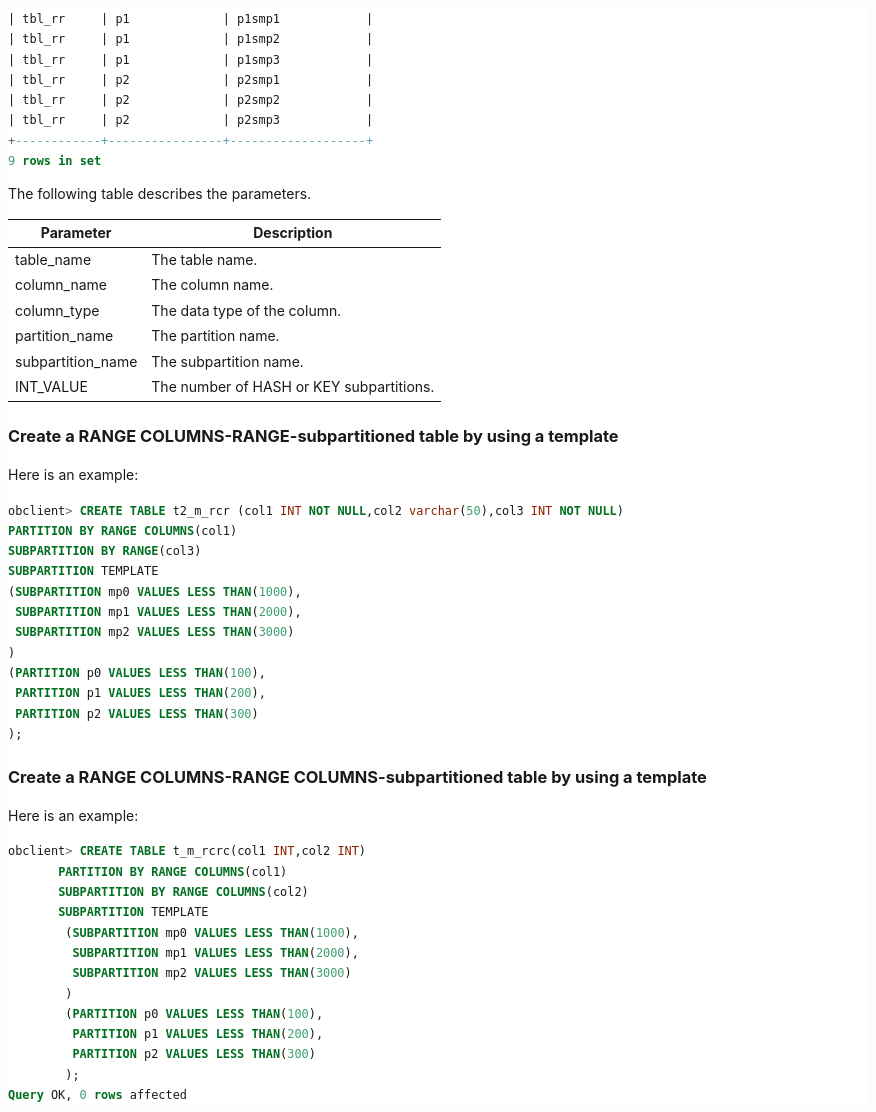 ```sql
| tbl_rr     | p1             | p1smp1            |
| tbl_rr     | p1             | p1smp2            |
| tbl_rr     | p1             | p1smp3            |
| tbl_rr     | p2             | p2smp1            |
| tbl_rr     | p2             | p2smp2            |
| tbl_rr     | p2             | p2smp3            |
+------------+----------------+-------------------+
9 rows in set
```

The following table describes the parameters.

| Parameter | Description |
|-------------------|----------------------------------------------------------------------------------|
| table_name | The table name.  |
| column_name | The column name.  |
| column_type | The data type of the column.  |
| partition_name | The partition name.  |
| subpartition_name | The subpartition name.  |
| INT_VALUE | The number of HASH or KEY subpartitions.  |

### Create a RANGE COLUMNS-RANGE-subpartitioned table by using a template

Here is an example:

```sql
obclient> CREATE TABLE t2_m_rcr (col1 INT NOT NULL,col2 varchar(50),col3 INT NOT NULL)
PARTITION BY RANGE COLUMNS(col1)
SUBPARTITION BY RANGE(col3)
SUBPARTITION TEMPLATE
(SUBPARTITION mp0 VALUES LESS THAN(1000),
 SUBPARTITION mp1 VALUES LESS THAN(2000),
 SUBPARTITION mp2 VALUES LESS THAN(3000)
)
(PARTITION p0 VALUES LESS THAN(100),
 PARTITION p1 VALUES LESS THAN(200),
 PARTITION p2 VALUES LESS THAN(300)
);
```

### Create a RANGE COLUMNS-RANGE COLUMNS-subpartitioned table by using a template

Here is an example:

```sql
obclient> CREATE TABLE t_m_rcrc(col1 INT,col2 INT)
       PARTITION BY RANGE COLUMNS(col1)
       SUBPARTITION BY RANGE COLUMNS(col2)
       SUBPARTITION TEMPLATE
        (SUBPARTITION mp0 VALUES LESS THAN(1000),
         SUBPARTITION mp1 VALUES LESS THAN(2000),
         SUBPARTITION mp2 VALUES LESS THAN(3000)
        )
        (PARTITION p0 VALUES LESS THAN(100),
         PARTITION p1 VALUES LESS THAN(200),
         PARTITION p2 VALUES LESS THAN(300)
        );
Query OK, 0 rows affected
```
